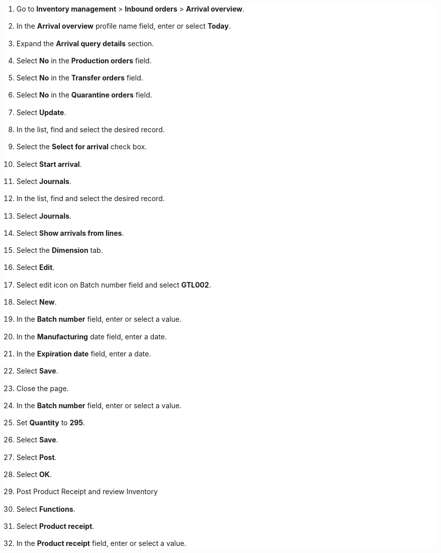 1. Go to **Inventory management** \> **Inbound orders** \> **Arrival
    overview**.

2. In the **Arrival overview** profile name field, enter or select
    **Today**.

3. Expand the **Arrival query details** section.

4. Select **No** in the **Production orders** field.

5. Select **No** in the **Transfer orders** field.

6. Select **No** in the **Quarantine orders** field.

7. Select **Update**.

8. In the list, find and select the desired record.

9. Select the **Select for arrival** check box.

10. Select **Start arrival**.

11. Select **Journals**.

12. In the list, find and select the desired record.

13. Select **Journals**.

14. Select **Show arrivals from lines**.

15. Select the **Dimension** tab.

16. Select **Edit**.

17. Select edit icon on Batch number field and select **GTL002**.

18. Select **New**.

19. In the **Batch number** field, enter or select a value.

20. In the **Manufacturing** date field, enter a date.

21. In the **Expiration date** field, enter a date.

22. Select **Save**.

23. Close the page.

24. In the **Batch number** field, enter or select a value.

25. Set **Quantity** to **295**.

26. Select **Save**.

27. Select **Post**.

28. Select **OK**.

29. Post Product Receipt and review Inventory

30. Select **Functions**.

31. Select **Product receipt**.

32. In the **Product receipt** field, enter or select a value.
